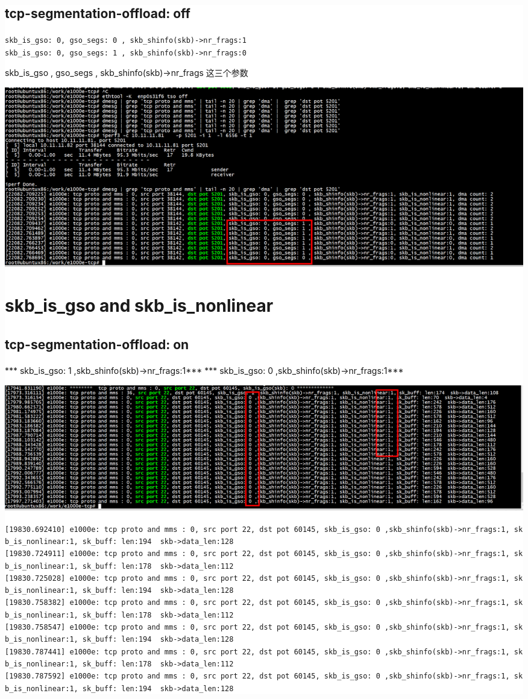 ## tcp-segmentation-offload: off

```
skb_is_gso: 0, gso_segs: 0 , skb_shinfo(skb)->nr_frags:1
skb_is_gso: 0, gso_segs: 1 , skb_shinfo(skb)->nr_frags:0
```

skb_is_gso , gso_segs , skb_shinfo(skb)->nr_frags 这三个参数

![image](https://github.com/magnate3/linux-riscv-dev/blob/main/exercises/tcp-segmentation-offload/gso_seg3.png)

#  skb_is_gso and  skb_is_nonlinear

## tcp-segmentation-offload: on

*** skb_is_gso: 1 ,skb_shinfo(skb)->nr_frags:1***
*** skb_is_gso: 0 ,skb_shinfo(skb)->nr_frags:1***


![image](https://github.com/magnate3/linux-riscv-dev/blob/main/exercises/tcp-segmentation-offload/tcp_ssh8.png)



```
[19830.692410] e1000e: tcp proto and mms : 0, src port 22, dst pot 60145, skb_is_gso: 0 ,skb_shinfo(skb)->nr_frags:1, skb_is_nonlinear:1, sk_buff: len:194  skb->data_len:128  
[19830.724911] e1000e: tcp proto and mms : 0, src port 22, dst pot 60145, skb_is_gso: 0 ,skb_shinfo(skb)->nr_frags:1, skb_is_nonlinear:1, sk_buff: len:178  skb->data_len:112  
[19830.725028] e1000e: tcp proto and mms : 0, src port 22, dst pot 60145, skb_is_gso: 0 ,skb_shinfo(skb)->nr_frags:1, skb_is_nonlinear:1, sk_buff: len:194  skb->data_len:128  
[19830.758382] e1000e: tcp proto and mms : 0, src port 22, dst pot 60145, skb_is_gso: 0 ,skb_shinfo(skb)->nr_frags:1, skb_is_nonlinear:1, sk_buff: len:178  skb->data_len:112  
[19830.758547] e1000e: tcp proto and mms : 0, src port 22, dst pot 60145, skb_is_gso: 0 ,skb_shinfo(skb)->nr_frags:1, skb_is_nonlinear:1, sk_buff: len:194  skb->data_len:128  
[19830.787441] e1000e: tcp proto and mms : 0, src port 22, dst pot 60145, skb_is_gso: 0 ,skb_shinfo(skb)->nr_frags:1, skb_is_nonlinear:1, sk_buff: len:178  skb->data_len:112  
[19830.787592] e1000e: tcp proto and mms : 0, src port 22, dst pot 60145, skb_is_gso: 0 ,skb_shinfo(skb)->nr_frags:1, skb_is_nonlinear:1, sk_buff: len:194  skb->data_len:128  
```